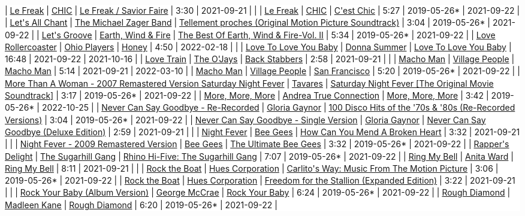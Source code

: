 | [Le Freak](https://open.spotify.com/track/7z3aH1QV2zwMKXxShBNOGe) | [CHIC](https://open.spotify.com/artist/0Xf8oDAJYd2D0k3NLI19OV) | [Le Freak / Savior Faire](https://open.spotify.com/album/0fQmlmX0ZrVVZRVZWxDqJq) | 3:30 | 2021-09-21 |  |
| [Le Freak](https://open.spotify.com/track/28NBmftocOzTPEb6OYA9fW) | [CHIC](https://open.spotify.com/artist/0Xf8oDAJYd2D0k3NLI19OV) | [C'est Chic](https://open.spotify.com/album/2KSmpFuIe2nOYYVgA7oa9o) | 5:27 | 2019-05-26\* | 2021-09-22 |
| [Let's All Chant](https://open.spotify.com/track/4HVFGYoXHYvL9HRRiqfHeK) | [The Michael Zager Band](https://open.spotify.com/artist/1oX1l8zC13ovzEoGm2CAsd) | [Tellement proches \(Original Motion Picture Soundtrack\)](https://open.spotify.com/album/0oJhIFpBsHPBqemgGPiuYA) | 3:04 | 2019-05-26\* | 2021-09-22 |
| [Let's Groove](https://open.spotify.com/track/4ZXxmmsp1Nd7ejbHs2BNBG) | [Earth, Wind & Fire](https://open.spotify.com/artist/4QQgXkCYTt3BlENzhyNETg) | [The Best Of Earth, Wind & Fire\-Vol\. II](https://open.spotify.com/album/6rxdEnk6m2P66BxcXsQbNs) | 5:34 | 2019-05-26\* | 2021-09-22 |
| [Love Rollercoaster](https://open.spotify.com/track/1hRDHWWealh2Pk3fnpIe75) | [Ohio Players](https://open.spotify.com/artist/6m30rs1IQqnWqV5nKMpU7U) | [Honey](https://open.spotify.com/album/6cdbsUYFysGXOh5fqWpIuR) | 4:50 | 2022-02-18 |  |
| [Love To Love You Baby](https://open.spotify.com/track/6Szw3sQC5Zssr15AJsUY9J) | [Donna Summer](https://open.spotify.com/artist/2eogQKWWoohI3BSnoG7E2U) | [Love To Love You Baby](https://open.spotify.com/album/210folYgKMSZAz4IiqDnmy) | 16:48 | 2021-09-22 | 2021-10-16 |
| [Love Train](https://open.spotify.com/track/28285KFbyCq8sJofn58qlD) | [The O'Jays](https://open.spotify.com/artist/38h03gA85YYPeDPd9ER9rT) | [Back Stabbers](https://open.spotify.com/album/09jTPeDoSuJLLAwFGNUKCX) | 2:58 | 2021-09-21 |  |
| [Macho Man](https://open.spotify.com/track/22kv2NoeaD7qhTgShfZjIv) | [Village People](https://open.spotify.com/artist/0dCKce6tJJdHvlWnDMwzPW) | [Macho Man](https://open.spotify.com/album/5b49qO8YiAfXVaWG1uDAYS) | 5:14 | 2021-09-21 | 2022-03-10 |
| [Macho Man](https://open.spotify.com/track/6HfFoHoJyCrhUj4rQmShXj) | [Village People](https://open.spotify.com/artist/0dCKce6tJJdHvlWnDMwzPW) | [San Francisco](https://open.spotify.com/album/7jXauikV2cWYm1LWuM6945) | 5:20 | 2019-05-26\* | 2021-09-22 |
| [More Than A Woman \- 2007 Remastered Version Saturday Night Fever](https://open.spotify.com/track/0OhpOmbSSSlNROas9zGP7N) | [Tavares](https://open.spotify.com/artist/3LfO03nEZMdWNHG2tLpMa0) | [Saturday Night Fever \[The Original Movie Soundtrack\]](https://open.spotify.com/album/0taUwU7qjtc9lvwmd7FKac) | 3:17 | 2019-05-26\* | 2021-09-22 |
| [More, More, More](https://open.spotify.com/track/4hepyFFOO9I7oZCNn3T2sz) | [Andrea True Connection](https://open.spotify.com/artist/3GHovBcEWpbnwCZDPF9GpM) | [More, More, More](https://open.spotify.com/album/4xQKeiJzX2EmCXt5XdGiTN) | 3:42 | 2019-05-26\* | 2022-10-25 |
| [Never Can Say Goodbye \- Re\-Recorded](https://open.spotify.com/track/5Px0B05xYkSi11zu6c4IPx) | [Gloria Gaynor](https://open.spotify.com/artist/6V6WCgi7waF55bJmylC4H5) | [100 Disco Hits of the '70s & '80s \(Re\-Recorded Versions\)](https://open.spotify.com/album/1lgcwmrLLaoiW5Q125ZFG7) | 3:04 | 2019-05-26\* | 2021-09-22 |
| [Never Can Say Goodbye \- Single Version](https://open.spotify.com/track/3b9Cpi8jW9jNoyx72QbfRO) | [Gloria Gaynor](https://open.spotify.com/artist/6V6WCgi7waF55bJmylC4H5) | [Never Can Say Goodbye \(Deluxe Edition\)](https://open.spotify.com/album/2Cye7gVcEraUhXVnLEYh5u) | 2:59 | 2021-09-21 |  |
| [Night Fever](https://open.spotify.com/track/0qemIQjSxcKyf42VPfZnfa) | [Bee Gees](https://open.spotify.com/artist/1LZEQNv7sE11VDY3SdxQeN) | [How Can You Mend A Broken Heart](https://open.spotify.com/album/4vAhQeeWkSjVn0p5GAaLBx) | 3:32 | 2021-09-21 |  |
| [Night Fever \- 2009 Remastered Version](https://open.spotify.com/track/0ZFJpY6hELA21Y5d5YmdlR) | [Bee Gees](https://open.spotify.com/artist/1LZEQNv7sE11VDY3SdxQeN) | [The Ultimate Bee Gees](https://open.spotify.com/album/3JXTUy5Ccdpe79HUgUiMF9) | 3:32 | 2019-05-26\* | 2021-09-22 |
| [Rapper's Delight](https://open.spotify.com/track/0FWhGmPVxLI6jOVF0wjALa) | [The Sugarhill Gang](https://open.spotify.com/artist/7zliF6Q946WznVk3ZMYhZX) | [Rhino Hi\-Five: The Sugarhill Gang](https://open.spotify.com/album/5ccON60mNYkYjzOfu3XBoT) | 7:07 | 2019-05-26\* | 2021-09-22 |
| [Ring My Bell](https://open.spotify.com/track/7GK2KVYH8FrTC9zehmjVMd) | [Anita Ward](https://open.spotify.com/artist/3Dd6jD1AApgtNoU6SJWR7P) | [Ring My Bell](https://open.spotify.com/album/5G7Hry7SFLrdsvPu12EUyV) | 8:11 | 2021-09-21 |  |
| [Rock the Boat](https://open.spotify.com/track/4jWoqT4YPGgsUSPC83pd8h) | [Hues Corporation](https://open.spotify.com/artist/6PpGPIrFf3LM7Q77eR4Bts) | [Carlito's Way: Music From The Motion Picture](https://open.spotify.com/album/31z6Bud2aFad5ejBVQBfNP) | 3:06 | 2019-05-26\* | 2021-09-22 |
| [Rock the Boat](https://open.spotify.com/track/7fu3Tv5rcoGD1PZV7s57WW) | [Hues Corporation](https://open.spotify.com/artist/6PpGPIrFf3LM7Q77eR4Bts) | [Freedom for the Stallion \(Expanded Edition\)](https://open.spotify.com/album/3hXP4r93CpigdFy4BiwaqH) | 3:22 | 2021-09-21 |  |
| [Rock Your Baby \(Album Version\)](https://open.spotify.com/track/5MCpdJawYOuGRVui6zP8qx) | [George McCrae](https://open.spotify.com/artist/6oV3BNm1Gj2GGgpYknc5TN) | [Rock Your Baby](https://open.spotify.com/album/2jEg9aLrYl9ojrBsajmlkX) | 6:24 | 2019-05-26\* | 2021-09-22 |
| [Rough Diamond](https://open.spotify.com/track/0xeHrqvJVonxLfhhklFSsp) | [Madleen Kane](https://open.spotify.com/artist/2nCH7NlCpkfhzJMS4opstC) | [Rough Diamond](https://open.spotify.com/album/5ENQf6cVALR7MGWP50D7xY) | 6:20 | 2019-05-26\* | 2021-09-22 |
